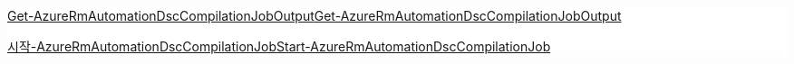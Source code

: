 [<span data-ttu-id="fcdc5-159">Get-AzureRmAutomationDscCompilationJobOutput</span><span class="sxs-lookup"><span data-stu-id="fcdc5-159">Get-AzureRmAutomationDscCompilationJobOutput</span></span>](./Get-AzureRmAutomationDscCompilationJobOutput.md)

[<span data-ttu-id="fcdc5-160">시작-AzureRmAutomationDscCompilationJob</span><span class="sxs-lookup"><span data-stu-id="fcdc5-160">Start-AzureRmAutomationDscCompilationJob</span></span>](./Start-AzureRmAutomationDscCompilationJob.md)


